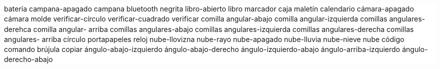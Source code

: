 <td>batería</td>
<td>campana-apagado</td>
<td>campana</td>
</tr>
<tr>
<td>bluetooth</td>
<td>negrita</td>
<td>libro-abierto</td>
<td>libro</td>
</tr>
<tr>
<td>marcador</td>
<td>caja</td>
<td>maletín</td>
<td>calendario</td>
</tr>
<tr>
<td>cámara-apagado</td>
<td>cámara</td>
<td>molde</td>
<td>verificar-círculo</td>
</tr>
<tr>
<td>verificar-cuadrado</td>
<td>verificar</td>
<td>comilla angular-abajo</td>
<td>comilla angular-izquierda</td>
</tr>
<tr>
<td>comillas angulares-derehca</td>
<td>comilla angular- arriba</td>
<td>comillas angulares-abajo</td>
<td>comillas angulares-izquierda</td>
</tr>
<tr>
<td>comillas angulares-derecha</td>
<td>comillas angulares- arriba</td>
<td>círculo</td>
<td>portapapeles</td>
</tr>
<tr>
<td>reloj</td>
<td>nube-llovizna</td>
<td>nube-rayo</td>
<td>nube-apagado</td>
</tr>
<tr>
<td>nube-lluvia</td>
<td>nube-nieve</td>
<td>nube</td>
<td>código</td>
</tr>
<tr>
<td>comando</td>
<td>brújula</td>
<td>copiar</td>
<td>ángulo-abajo-izquierdo</td>
</tr>
<tr>
<td>ángulo-abajo-derecho</td>
<td>ángulo-izquierdo-abajo</td>
<td>ángulo-arriba-izquierdo</td>
<td>ángulo-derecho-abajo</td>
</tr>